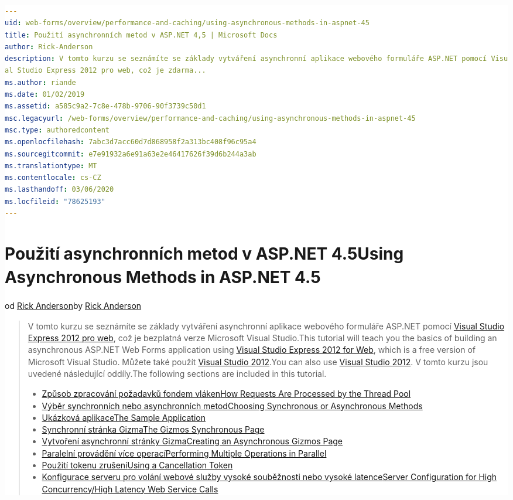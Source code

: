 ```yaml
---
uid: web-forms/overview/performance-and-caching/using-asynchronous-methods-in-aspnet-45
title: Použití asynchronních metod v ASP.NET 4,5 | Microsoft Docs
author: Rick-Anderson
description: V tomto kurzu se seznámíte se základy vytváření asynchronní aplikace webového formuláře ASP.NET pomocí Visual Studio Express 2012 pro web, což je zdarma...
ms.author: riande
ms.date: 01/02/2019
ms.assetid: a585c9a2-7c8e-478b-9706-90f3739c50d1
msc.legacyurl: /web-forms/overview/performance-and-caching/using-asynchronous-methods-in-aspnet-45
msc.type: authoredcontent
ms.openlocfilehash: 7abc3d7acc60d7d868958f2a313bc408f96c95a4
ms.sourcegitcommit: e7e91932a6e91a63e2e46417626f39d6b244a3ab
ms.translationtype: MT
ms.contentlocale: cs-CZ
ms.lasthandoff: 03/06/2020
ms.locfileid: "78625193"
---
```

# <a name="using-asynchronous-methods-in-aspnet-45"></a><span data-ttu-id="6e2e1-103">Použití asynchronních metod v ASP.NET 4.5</span><span class="sxs-lookup"><span data-stu-id="6e2e1-103">Using Asynchronous Methods in ASP.NET 4.5</span></span>

<span data-ttu-id="6e2e1-104">od [Rick Anderson](https://twitter.com/RickAndMSFT)</span><span class="sxs-lookup"><span data-stu-id="6e2e1-104">by [Rick Anderson](https://twitter.com/RickAndMSFT)</span></span>

> <span data-ttu-id="6e2e1-105">V tomto kurzu se seznámíte se základy vytváření asynchronní aplikace webového formuláře ASP.NET pomocí [Visual Studio Express 2012 pro web](https://www.microsoft.com/visualstudio/11), což je bezplatná verze Microsoft Visual Studio.</span><span class="sxs-lookup"><span data-stu-id="6e2e1-105">This tutorial will teach you the basics of building an asynchronous ASP.NET Web Forms application using [Visual Studio Express 2012 for Web](https://www.microsoft.com/visualstudio/11), which is a free version of Microsoft Visual Studio.</span></span> <span data-ttu-id="6e2e1-106">Můžete také použít [Visual Studio 2012](https://www.microsoft.com/visualstudio/11).</span><span class="sxs-lookup"><span data-stu-id="6e2e1-106">You can also use [Visual Studio 2012](https://www.microsoft.com/visualstudio/11).</span></span> <span data-ttu-id="6e2e1-107">V tomto kurzu jsou uvedené následující oddíly.</span><span class="sxs-lookup"><span data-stu-id="6e2e1-107">The following sections are included in this tutorial.</span></span>
> 
> - [<span data-ttu-id="6e2e1-108">Způsob zpracování požadavků fondem vláken</span><span class="sxs-lookup"><span data-stu-id="6e2e1-108">How Requests Are Processed by the Thread Pool</span></span>](#HowRequestsProcessedByTP)
> - [<span data-ttu-id="6e2e1-109">Výběr synchronních nebo asynchronních metod</span><span class="sxs-lookup"><span data-stu-id="6e2e1-109">Choosing Synchronous or Asynchronous Methods</span></span>](#ChoosingSyncVasync)
> - [<span data-ttu-id="6e2e1-110">Ukázková aplikace</span><span class="sxs-lookup"><span data-stu-id="6e2e1-110">The Sample Application</span></span>](#SampleApp)
> - [<span data-ttu-id="6e2e1-111">Synchronní stránka Gizma</span><span class="sxs-lookup"><span data-stu-id="6e2e1-111">The Gizmos Synchronous Page</span></span>](#GizmosSynch)
> - [<span data-ttu-id="6e2e1-112">Vytvoření asynchronní stránky Gizma</span><span class="sxs-lookup"><span data-stu-id="6e2e1-112">Creating an Asynchronous Gizmos Page</span></span>](#CreatingAsynchGizmos)
> - [<span data-ttu-id="6e2e1-113">Paralelní provádění více operací</span><span class="sxs-lookup"><span data-stu-id="6e2e1-113">Performing Multiple Operations in Parallel</span></span>](#Parallel)
> - [<span data-ttu-id="6e2e1-114">Použití tokenu zrušení</span><span class="sxs-lookup"><span data-stu-id="6e2e1-114">Using a Cancellation Token</span></span>](#CancelToken)
> - [<span data-ttu-id="6e2e1-115">Konfigurace serveru pro volání webové služby vysoké souběžnosti nebo vysoké latence</span><span class="sxs-lookup"><span data-stu-id="6e2e1-115">Server Configuration for High Concurrency/High Latency Web Service Calls</span></span>](#ServerConfig)
> 
